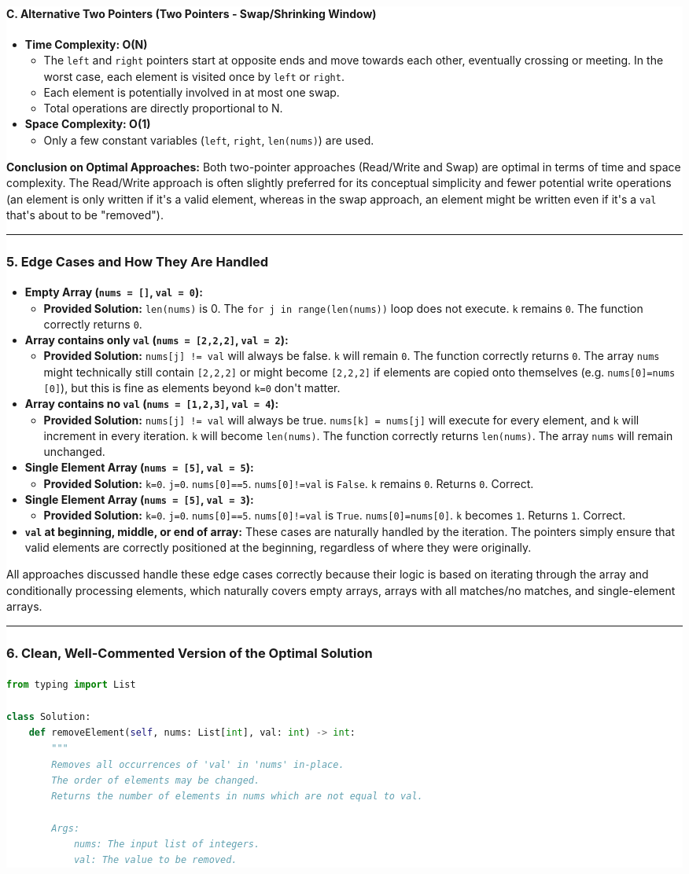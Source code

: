 #### C. Alternative Two Pointers (Two Pointers - Swap/Shrinking Window)

*   **Time Complexity: O(N)**
    *   The `left` and `right` pointers start at opposite ends and move towards each other, eventually crossing or meeting. In the worst case, each element is visited once by `left` or `right`.
    *   Each element is potentially involved in at most one swap.
    *   Total operations are directly proportional to N.
*   **Space Complexity: O(1)**
    *   Only a few constant variables (`left`, `right`, `len(nums)`) are used.

**Conclusion on Optimal Approaches:** Both two-pointer approaches (Read/Write and Swap) are optimal in terms of time and space complexity. The Read/Write approach is often slightly preferred for its conceptual simplicity and fewer potential write operations (an element is only written if it's a valid element, whereas in the swap approach, an element might be written even if it's a `val` that's about to be "removed").

---

### 5. Edge Cases and How They Are Handled

*   **Empty Array (`nums = []`, `val = 0`):**
    *   **Provided Solution:** `len(nums)` is 0. The `for j in range(len(nums))` loop does not execute. `k` remains `0`. The function correctly returns `0`.
*   **Array contains only `val` (`nums = [2,2,2]`, `val = 2`):**
    *   **Provided Solution:** `nums[j] != val` will always be false. `k` will remain `0`. The function correctly returns `0`. The array `nums` might technically still contain `[2,2,2]` or might become `[2,2,2]` if elements are copied onto themselves (e.g. `nums[0]=nums[0]`), but this is fine as elements beyond `k=0` don't matter.
*   **Array contains no `val` (`nums = [1,2,3]`, `val = 4`):**
    *   **Provided Solution:** `nums[j] != val` will always be true. `nums[k] = nums[j]` will execute for every element, and `k` will increment in every iteration. `k` will become `len(nums)`. The function correctly returns `len(nums)`. The array `nums` will remain unchanged.
*   **Single Element Array (`nums = [5]`, `val = 5`):**
    *   **Provided Solution:** `k=0`. `j=0`. `nums[0]==5`. `nums[0]!=val` is `False`. `k` remains `0`. Returns `0`. Correct.
*   **Single Element Array (`nums = [5]`, `val = 3`):**
    *   **Provided Solution:** `k=0`. `j=0`. `nums[0]==5`. `nums[0]!=val` is `True`. `nums[0]=nums[0]`. `k` becomes `1`. Returns `1`. Correct.
*   **`val` at beginning, middle, or end of array:** These cases are naturally handled by the iteration. The pointers simply ensure that valid elements are correctly positioned at the beginning, regardless of where they were originally.

All approaches discussed handle these edge cases correctly because their logic is based on iterating through the array and conditionally processing elements, which naturally covers empty arrays, arrays with all matches/no matches, and single-element arrays.

---

### 6. Clean, Well-Commented Version of the Optimal Solution

```python
from typing import List

class Solution:
    def removeElement(self, nums: List[int], val: int) -> int:
        """
        Removes all occurrences of 'val' in 'nums' in-place.
        The order of elements may be changed.
        Returns the number of elements in nums which are not equal to val.

        Args:
            nums: The input list of integers.
            val: The value to be removed.

```